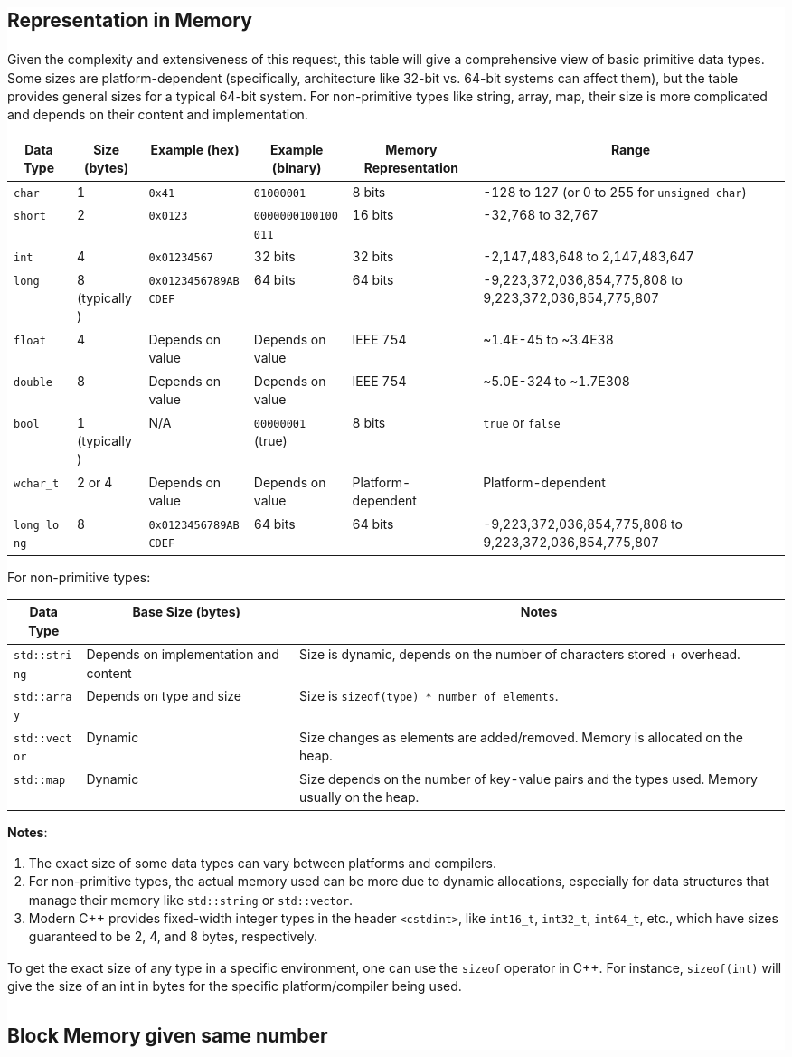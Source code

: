 ## Representation in Memory

Given the complexity and extensiveness of this request, this table will give a
comprehensive view of basic primitive data types. Some sizes are
platform-dependent (specifically, architecture like 32-bit vs. 64-bit systems
can affect them), but the table provides general sizes for a typical 64-bit
system. For non-primitive types like string, array, map, their size is more
complicated and depends on their content and implementation.

| **Data Type** | **Size (bytes)** | **Example (hex)**    | **Example (binary)** | **Memory Representation** | **Range**                                               |
| ------------- | ---------------- | -------------------- | -------------------- | ------------------------- | ------------------------------------------------------- |
| `char`        | 1                | `0x41`               | `01000001`           | 8 bits                    | -128 to 127 (or 0 to 255 for `unsigned char`)           |
| `short`       | 2                | `0x0123`             | `0000000100100011`   | 16 bits                   | -32,768 to 32,767                                       |
| `int`         | 4                | `0x01234567`         | 32 bits              | 32 bits                   | -2,147,483,648 to 2,147,483,647                         |
| `long`        | 8 (typically)    | `0x0123456789ABCDEF` | 64 bits              | 64 bits                   | -9,223,372,036,854,775,808 to 9,223,372,036,854,775,807 |
| `float`       | 4                | Depends on value     | Depends on value     | IEEE 754                  | ~1.4E-45 to ~3.4E38                                     |
| `double`      | 8                | Depends on value     | Depends on value     | IEEE 754                  | ~5.0E-324 to ~1.7E308                                   |
| `bool`        | 1 (typically)    | N/A                  | `00000001` (true)    | 8 bits                    | `true` or `false`                                       |
| `wchar_t`     | 2 or 4           | Depends on value     | Depends on value     | Platform-dependent        | Platform-dependent                                      |
| `long long`   | 8                | `0x0123456789ABCDEF` | 64 bits              | 64 bits                   | -9,223,372,036,854,775,808 to 9,223,372,036,854,775,807 |

For non-primitive types:

| **Data Type** | **Base Size (bytes)**                 | **Notes**                                                                                     |
| ------------- | ------------------------------------- | --------------------------------------------------------------------------------------------- |
| `std::string` | Depends on implementation and content | Size is dynamic, depends on the number of characters stored + overhead.                       |
| `std::array`  | Depends on type and size              | Size is `sizeof(type) * number_of_elements`.                                                  |
| `std::vector` | Dynamic                               | Size changes as elements are added/removed. Memory is allocated on the heap.                  |
| `std::map`    | Dynamic                               | Size depends on the number of key-value pairs and the types used. Memory usually on the heap. |

**Notes**:

1. The exact size of some data types can vary between platforms and compilers.
2. For non-primitive types, the actual memory used can be more due to dynamic
   allocations, especially for data structures that manage their memory like
   `std::string` or `std::vector`.
3. Modern C++ provides fixed-width integer types in the header `<cstdint>`,
   like `int16_t`, `int32_t`, `int64_t`, etc., which have sizes guaranteed to
   be 2, 4, and 8 bytes, respectively.

To get the exact size of any type in a specific environment, one can use the
`sizeof` operator in C++. For instance, `sizeof(int)` will give the size of an
int in bytes for the specific platform/compiler being used.

## Block Memory given same number
